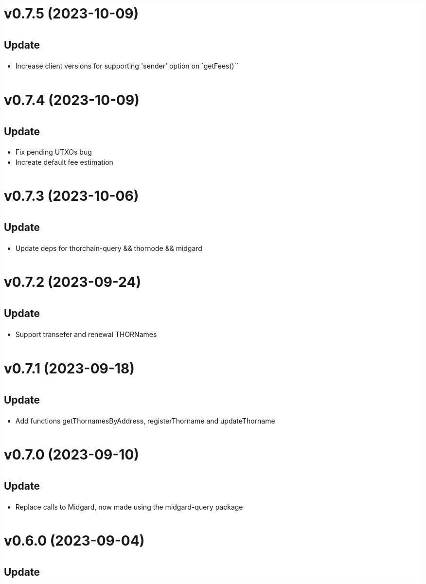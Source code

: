 # v0.7.5 (2023-10-09)

## Update

- Increase client versions for supporting 'sender' option on `getFees()``

# v0.7.4 (2023-10-09)

## Update

- Fix pending UTXOs bug
- Increate default fee estimation

# v0.7.3 (2023-10-06)

## Update

- Update deps for thorchain-query && thornode && midgard

# v0.7.2 (2023-09-24)

## Update

- Support transefer and renewal THORNames

# v0.7.1 (2023-09-18)

## Update

- Add functions getThornamesByAddress, registerThorname and updateThorname

# v0.7.0 (2023-09-10)

## Update

- Replace calls to Midgard, now made using the midgard-query package

# v0.6.0 (2023-09-04)

## Update
